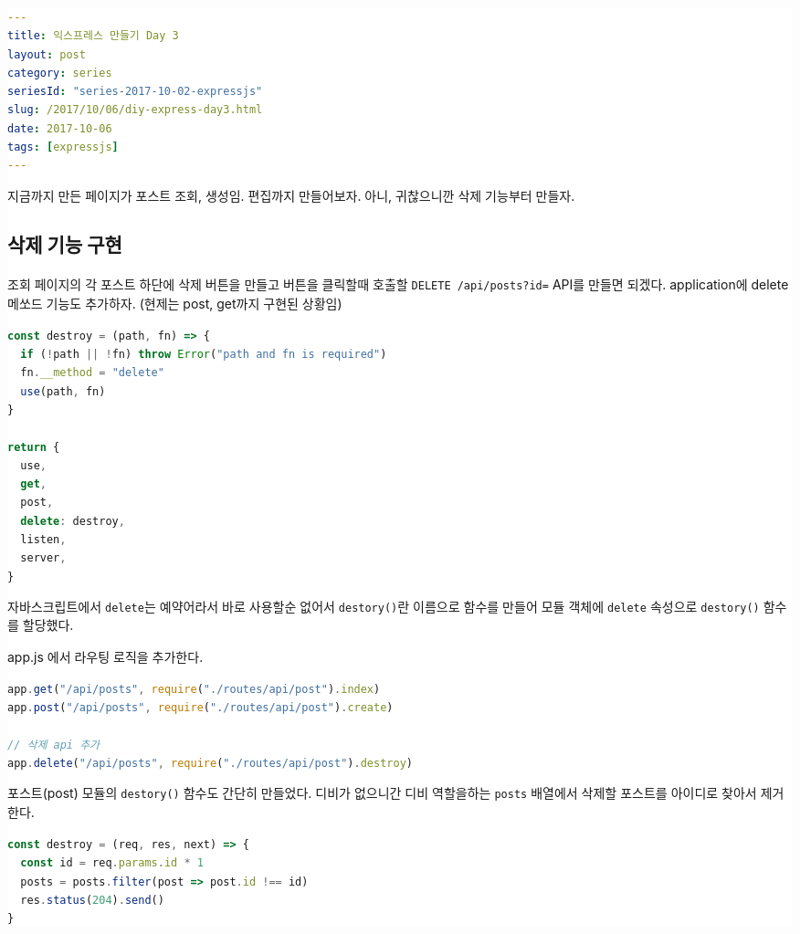 ```yaml
---
title: 익스프레스 만들기 Day 3
layout: post
category: series
seriesId: "series-2017-10-02-expressjs"
slug: /2017/10/06/diy-express-day3.html
date: 2017-10-06
tags: [expressjs]
---
```


지금까지 만든 페이지가 포스트 조회, 생성임. 편집까지 만들어보자.
아니, 귀찮으니깐 삭제 기능부터 만들자.

## 삭제 기능 구현

조회 페이지의 각 포스트 하단에 삭제 버튼을 만들고 버튼을 클릭할때 호출할
`DELETE /api/posts?id=` API를 만들면 되겠다.
application에 delete 메쏘드 기능도 추가하자. (현제는 post, get까지 구현된 상황임)

```js
const destroy = (path, fn) => {
  if (!path || !fn) throw Error("path and fn is required")
  fn.__method = "delete"
  use(path, fn)
}

return {
  use,
  get,
  post,
  delete: destroy,
  listen,
  server,
}
```

자바스크립트에서 `delete`는 예약어라서 바로 사용할순 없어서 `destory()`란 이름으로 함수를 만들어
모듈 객체에 `delete` 속성으로 `destory()` 함수를 할당했다.

app.js 에서 라우팅 로직을 추가한다.

```js
app.get("/api/posts", require("./routes/api/post").index)
app.post("/api/posts", require("./routes/api/post").create)

// 삭제 api 추가
app.delete("/api/posts", require("./routes/api/post").destroy)
```

포스트(post) 모듈의 `destory()` 함수도 간단히 만들었다.
디비가 없으니간 디비 역할을하는 `posts` 배열에서 삭제할 포스트를 아이디로 찾아서 제거한다.

```js
const destroy = (req, res, next) => {
  const id = req.params.id * 1
  posts = posts.filter(post => post.id !== id)
  res.status(204).send()
}
```
